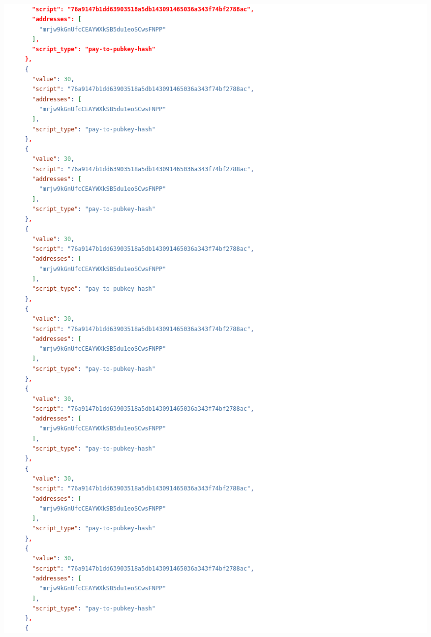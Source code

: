 ```json
        "script": "76a9147b1dd63903518a5db143091465036a343f74bf2788ac",
        "addresses": [
          "mrjw9kGnUfcCEAYWXkSB5du1eoSCwsFNPP"
        ],
        "script_type": "pay-to-pubkey-hash"
      },
      {
        "value": 30,
        "script": "76a9147b1dd63903518a5db143091465036a343f74bf2788ac",
        "addresses": [
          "mrjw9kGnUfcCEAYWXkSB5du1eoSCwsFNPP"
        ],
        "script_type": "pay-to-pubkey-hash"
      },
      {
        "value": 30,
        "script": "76a9147b1dd63903518a5db143091465036a343f74bf2788ac",
        "addresses": [
          "mrjw9kGnUfcCEAYWXkSB5du1eoSCwsFNPP"
        ],
        "script_type": "pay-to-pubkey-hash"
      },
      {
        "value": 30,
        "script": "76a9147b1dd63903518a5db143091465036a343f74bf2788ac",
        "addresses": [
          "mrjw9kGnUfcCEAYWXkSB5du1eoSCwsFNPP"
        ],
        "script_type": "pay-to-pubkey-hash"
      },
      {
        "value": 30,
        "script": "76a9147b1dd63903518a5db143091465036a343f74bf2788ac",
        "addresses": [
          "mrjw9kGnUfcCEAYWXkSB5du1eoSCwsFNPP"
        ],
        "script_type": "pay-to-pubkey-hash"
      },
      {
        "value": 30,
        "script": "76a9147b1dd63903518a5db143091465036a343f74bf2788ac",
        "addresses": [
          "mrjw9kGnUfcCEAYWXkSB5du1eoSCwsFNPP"
        ],
        "script_type": "pay-to-pubkey-hash"
      },
      {
        "value": 30,
        "script": "76a9147b1dd63903518a5db143091465036a343f74bf2788ac",
        "addresses": [
          "mrjw9kGnUfcCEAYWXkSB5du1eoSCwsFNPP"
        ],
        "script_type": "pay-to-pubkey-hash"
      },
      {
        "value": 30,
        "script": "76a9147b1dd63903518a5db143091465036a343f74bf2788ac",
        "addresses": [
          "mrjw9kGnUfcCEAYWXkSB5du1eoSCwsFNPP"
        ],
        "script_type": "pay-to-pubkey-hash"
      },
      {
```